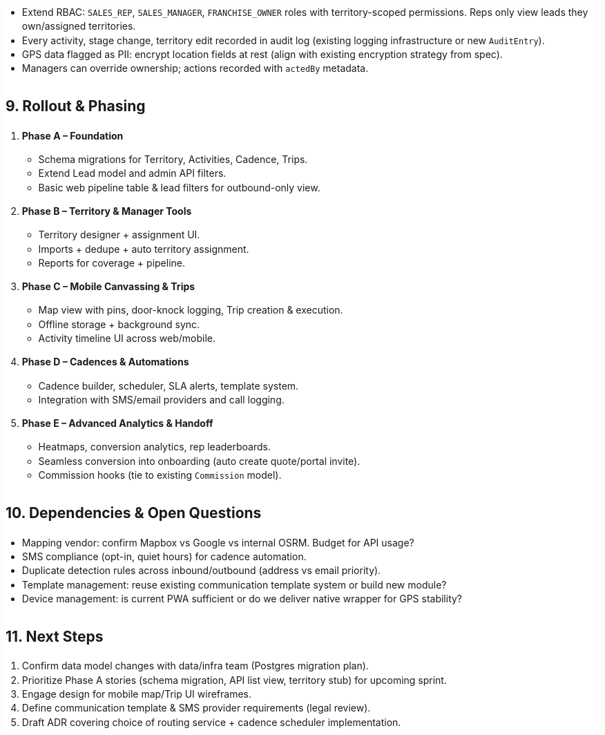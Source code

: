 - Extend RBAC: `SALES_REP`, `SALES_MANAGER`, `FRANCHISE_OWNER` roles with territory-scoped permissions. Reps only view leads they own/assigned territories.
- Every activity, stage change, territory edit recorded in audit log (existing logging infrastructure or new `AuditEntry`).
- GPS data flagged as PII: encrypt location fields at rest (align with existing encryption strategy from spec).
- Managers can override ownership; actions recorded with `actedBy` metadata.

## 9. Rollout & Phasing

1. **Phase A – Foundation**
   - Schema migrations for Territory, Activities, Cadence, Trips.
   - Extend Lead model and admin API filters.
   - Basic web pipeline table & lead filters for outbound-only view.

2. **Phase B – Territory & Manager Tools**
   - Territory designer + assignment UI.
   - Imports + dedupe + auto territory assignment.
   - Reports for coverage + pipeline.

3. **Phase C – Mobile Canvassing & Trips**
   - Map view with pins, door-knock logging, Trip creation & execution.
   - Offline storage + background sync.
   - Activity timeline UI across web/mobile.

4. **Phase D – Cadences & Automations**
   - Cadence builder, scheduler, SLA alerts, template system.
   - Integration with SMS/email providers and call logging.

5. **Phase E – Advanced Analytics & Handoff**
   - Heatmaps, conversion analytics, rep leaderboards.
   - Seamless conversion into onboarding (auto create quote/portal invite).
   - Commission hooks (tie to existing `Commission` model).

## 10. Dependencies & Open Questions

- Mapping vendor: confirm Mapbox vs Google vs internal OSRM. Budget for API usage?
- SMS compliance (opt-in, quiet hours) for cadence automation.
- Duplicate detection rules across inbound/outbound (address vs email priority).
- Template management: reuse existing communication template system or build new module?
- Device management: is current PWA sufficient or do we deliver native wrapper for GPS stability?

## 11. Next Steps

1. Confirm data model changes with data/infra team (Postgres migration plan).
2. Prioritize Phase A stories (schema migration, API list view, territory stub) for upcoming sprint.
3. Engage design for mobile map/Trip UI wireframes.
4. Define communication template & SMS provider requirements (legal review).
5. Draft ADR covering choice of routing service + cadence scheduler implementation.
